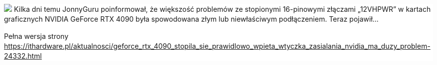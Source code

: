 <img src="https://ithardware.pl/artykuly/min/24332_1.jpg" />            Kilka dni temu JonnyGuru poinformował, że większość problem&oacute;w ze stopionymi 16-pinowymi złączami &bdquo;12VHPWR&rdquo; w kartach graficznych NVIDIA GeForce RTX 4090 była spowodowana złym lub niewłaściwym podłączeniem. Teraz pojawił...
            <p>Pełna wersja strony <a href="https://ithardware.pl/aktualnosci/geforce_rtx_4090_stopila_sie_prawidlowo_wpieta_wtyczka_zasialania_nvidia_ma_duzy_problem-24332.html">https://ithardware.pl/aktualnosci/geforce_rtx_4090_stopila_sie_prawidlowo_wpieta_wtyczka_zasialania_nvidia_ma_duzy_problem-24332.html</a></p>
